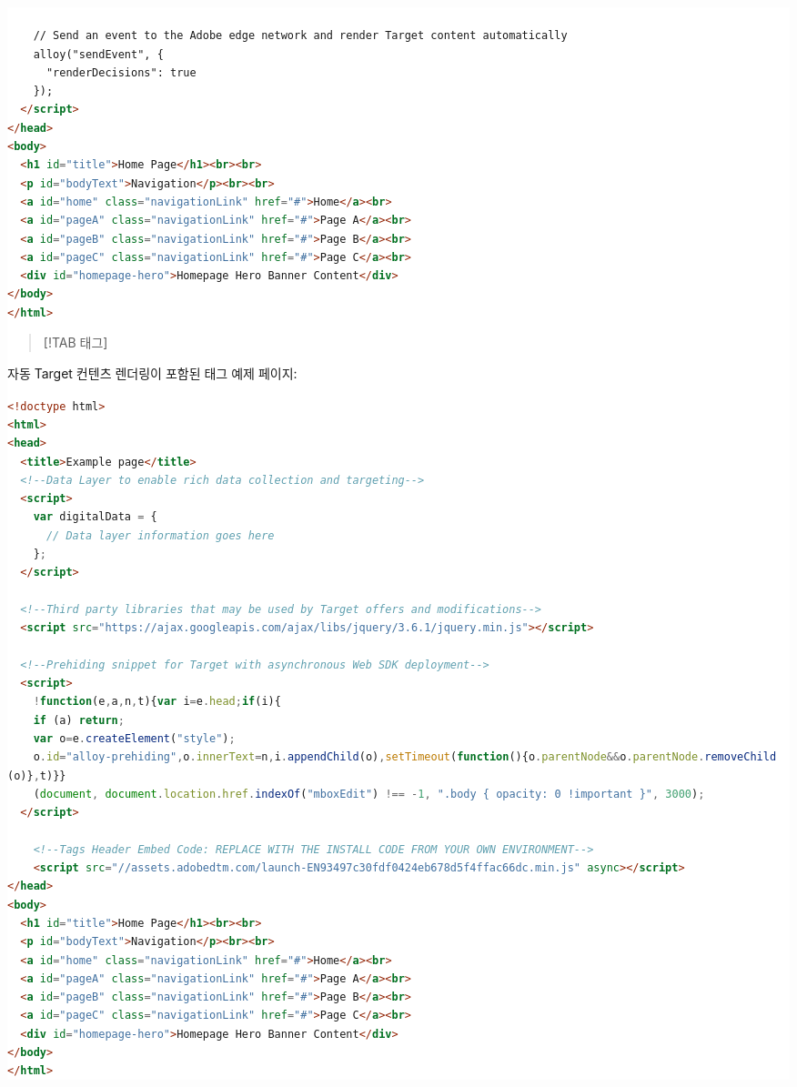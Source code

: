 ```HTML
    
    // Send an event to the Adobe edge network and render Target content automatically 
    alloy("sendEvent", {
      "renderDecisions": true
    });
  </script>
</head>
<body>
  <h1 id="title">Home Page</h1><br><br>
  <p id="bodyText">Navigation</p><br><br>
  <a id="home" class="navigationLink" href="#">Home</a><br>
  <a id="pageA" class="navigationLink" href="#">Page A</a><br>
  <a id="pageB" class="navigationLink" href="#">Page B</a><br>
  <a id="pageC" class="navigationLink" href="#">Page C</a><br>
  <div id="homepage-hero">Homepage Hero Banner Content</div>
</body>
</html>
```


>[!TAB 태그]

자동 Target 컨텐츠 렌더링이 포함된 태그 예제 페이지:


```HTML
<!doctype html>
<html>
<head>
  <title>Example page</title>
  <!--Data Layer to enable rich data collection and targeting-->
  <script>
    var digitalData = { 
      // Data layer information goes here
    };
  </script>

  <!--Third party libraries that may be used by Target offers and modifications-->
  <script src="https://ajax.googleapis.com/ajax/libs/jquery/3.6.1/jquery.min.js"></script>

  <!--Prehiding snippet for Target with asynchronous Web SDK deployment-->
  <script>
    !function(e,a,n,t){var i=e.head;if(i){
    if (a) return;
    var o=e.createElement("style");
    o.id="alloy-prehiding",o.innerText=n,i.appendChild(o),setTimeout(function(){o.parentNode&&o.parentNode.removeChild(o)},t)}}
    (document, document.location.href.indexOf("mboxEdit") !== -1, ".body { opacity: 0 !important }", 3000);
  </script>

    <!--Tags Header Embed Code: REPLACE WITH THE INSTALL CODE FROM YOUR OWN ENVIRONMENT-->
    <script src="//assets.adobedtm.com/launch-EN93497c30fdf0424eb678d5f4ffac66dc.min.js" async></script>
</head>
<body>
  <h1 id="title">Home Page</h1><br><br>
  <p id="bodyText">Navigation</p><br><br>
  <a id="home" class="navigationLink" href="#">Home</a><br>
  <a id="pageA" class="navigationLink" href="#">Page A</a><br>
  <a id="pageB" class="navigationLink" href="#">Page B</a><br>
  <a id="pageC" class="navigationLink" href="#">Page C</a><br>
  <div id="homepage-hero">Homepage Hero Banner Content</div>
</body>
</html>
```